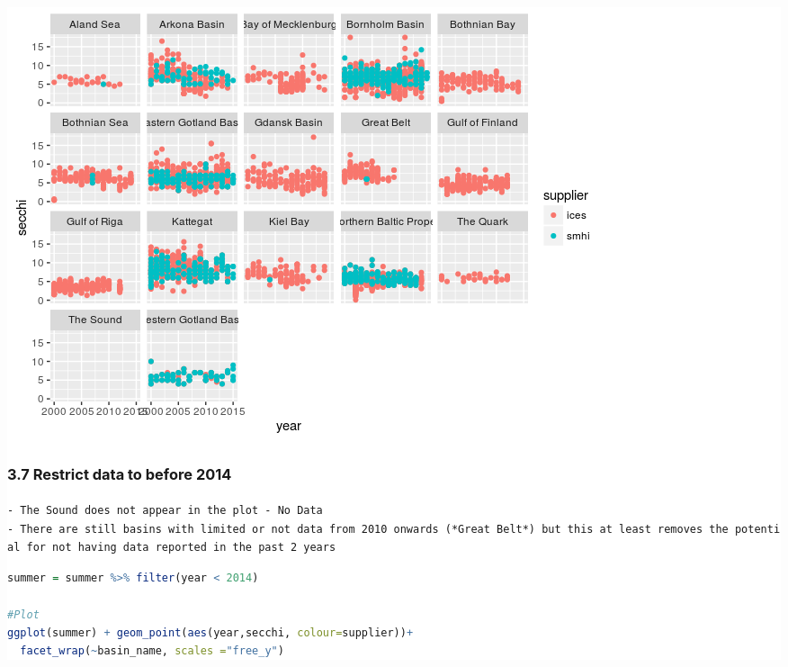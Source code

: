 ![](secchi_prep_files/figure-markdown_github/assign%20summer%20data%20to%20a%20HOLAS%20basin-2.png)

### 3.7 Restrict data to before 2014

    - The Sound does not appear in the plot - No Data
    - There are still basins with limited or not data from 2010 onwards (*Great Belt*) but this at least removes the potential for not having data reported in the past 2 years

``` r
summer = summer %>% filter(year < 2014)

#Plot
ggplot(summer) + geom_point(aes(year,secchi, colour=supplier))+
  facet_wrap(~basin_name, scales ="free_y")
```
